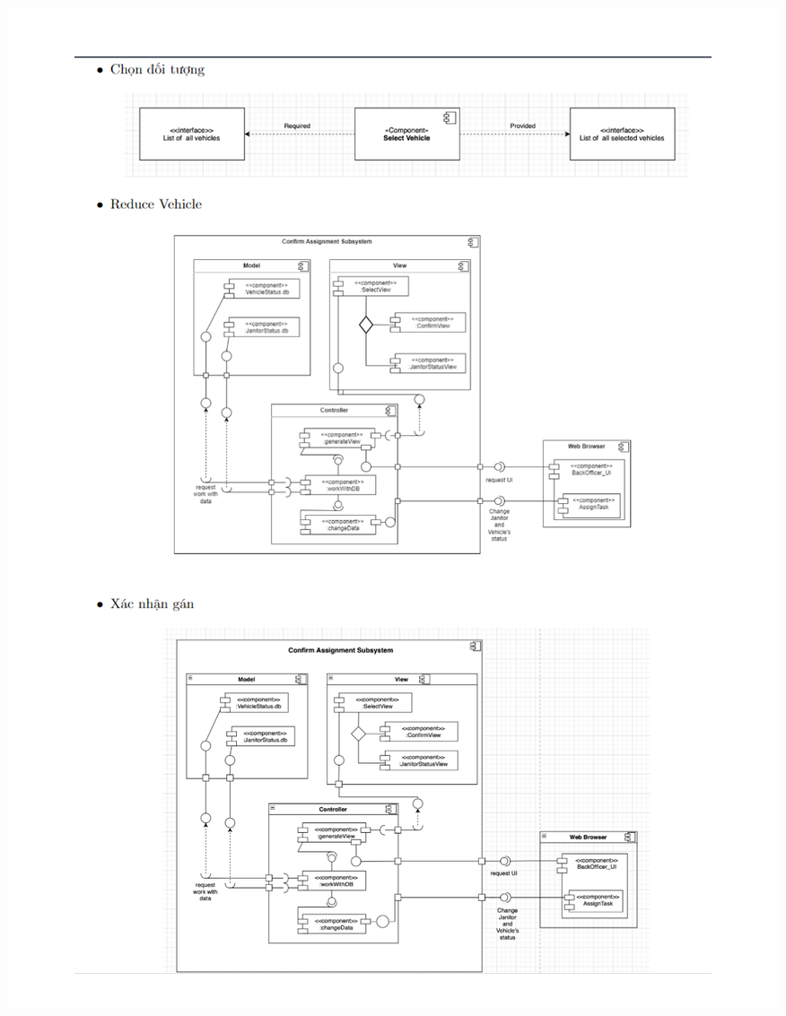 </p>
<br>
<br>
<p align="center">
    <img  src="../../pictures/Task3/3.2-2.png?raw=true" alt="3.2-2.png"/>
</p>
<br>
